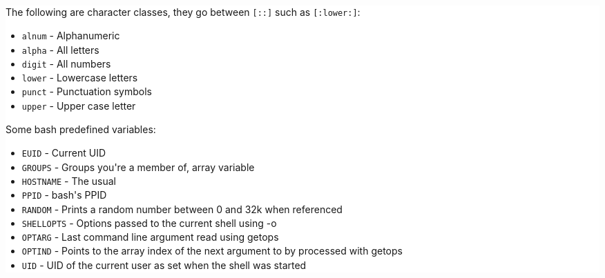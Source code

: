 The following are character classes, they go between ``[::]`` such as ``[:lower:]``:

* ``alnum`` - Alphanumeric
* ``alpha`` - All letters
* ``digit`` - All numbers
* ``lower`` - Lowercase letters
* ``punct`` - Punctuation symbols
* ``upper`` - Upper case letter

Some bash predefined variables:

* ``EUID`` - Current UID
* ``GROUPS`` - Groups you're a member of, array variable
* ``HOSTNAME`` - The usual
* ``PPID`` - bash's PPID
* ``RANDOM`` - Prints a random number between 0 and 32k when referenced
* ``SHELLOPTS`` - Options passed to the current shell using -o
* ``OPTARG`` - Last command line argument read using getops
* ``OPTIND`` - Points to the array index of the next argument to by processed with getops
* ``UID`` - UID of the current user as set when the shell was started